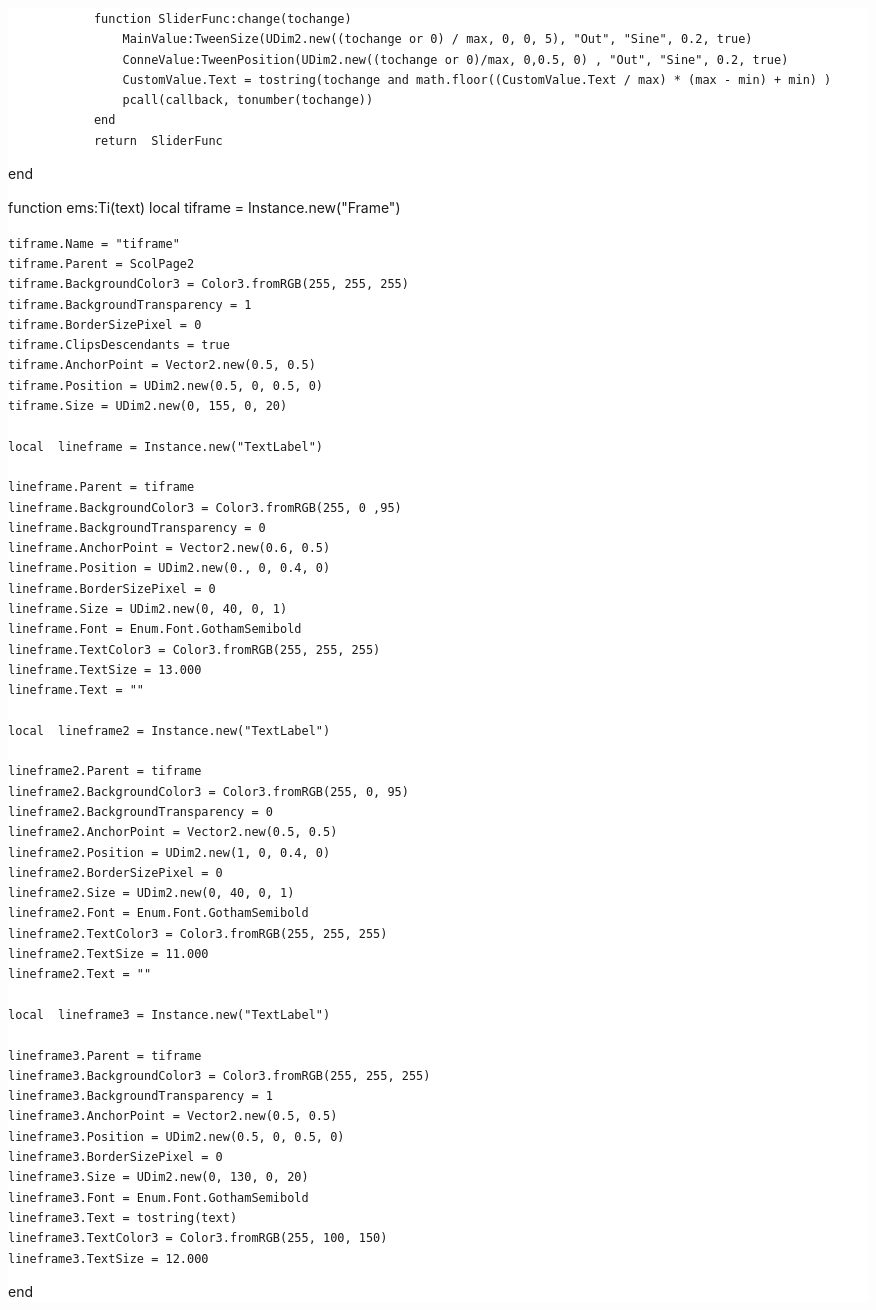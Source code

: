 				function SliderFunc:change(tochange)
                    MainValue:TweenSize(UDim2.new((tochange or 0) / max, 0, 0, 5), "Out", "Sine", 0.2, true)
                    ConneValue:TweenPosition(UDim2.new((tochange or 0)/max, 0,0.5, 0) , "Out", "Sine", 0.2, true)
					CustomValue.Text = tostring(tochange and math.floor((CustomValue.Text / max) * (max - min) + min) )
					pcall(callback, tonumber(tochange))
				end
                return  SliderFunc
                
end

function ems:Ti(text)
    local tiframe = Instance.new("Frame")

    tiframe.Name = "tiframe"
    tiframe.Parent = ScolPage2
    tiframe.BackgroundColor3 = Color3.fromRGB(255, 255, 255)
    tiframe.BackgroundTransparency = 1
    tiframe.BorderSizePixel = 0
    tiframe.ClipsDescendants = true
    tiframe.AnchorPoint = Vector2.new(0.5, 0.5)
    tiframe.Position = UDim2.new(0.5, 0, 0.5, 0)
    tiframe.Size = UDim2.new(0, 155, 0, 20)

    local  lineframe = Instance.new("TextLabel")
                  
    lineframe.Parent = tiframe
    lineframe.BackgroundColor3 = Color3.fromRGB(255, 0 ,95)
    lineframe.BackgroundTransparency = 0
    lineframe.AnchorPoint = Vector2.new(0.6, 0.5)
    lineframe.Position = UDim2.new(0., 0, 0.4, 0)
    lineframe.BorderSizePixel = 0
    lineframe.Size = UDim2.new(0, 40, 0, 1)
    lineframe.Font = Enum.Font.GothamSemibold
    lineframe.TextColor3 = Color3.fromRGB(255, 255, 255)
    lineframe.TextSize = 13.000
    lineframe.Text = ""

    local  lineframe2 = Instance.new("TextLabel")
                  
    lineframe2.Parent = tiframe
    lineframe2.BackgroundColor3 = Color3.fromRGB(255, 0, 95)
    lineframe2.BackgroundTransparency = 0
    lineframe2.AnchorPoint = Vector2.new(0.5, 0.5)
    lineframe2.Position = UDim2.new(1, 0, 0.4, 0)
    lineframe2.BorderSizePixel = 0
    lineframe2.Size = UDim2.new(0, 40, 0, 1)
    lineframe2.Font = Enum.Font.GothamSemibold
    lineframe2.TextColor3 = Color3.fromRGB(255, 255, 255)
    lineframe2.TextSize = 11.000
    lineframe2.Text = ""

    local  lineframe3 = Instance.new("TextLabel")
                  
    lineframe3.Parent = tiframe
    lineframe3.BackgroundColor3 = Color3.fromRGB(255, 255, 255)
    lineframe3.BackgroundTransparency = 1
    lineframe3.AnchorPoint = Vector2.new(0.5, 0.5)
    lineframe3.Position = UDim2.new(0.5, 0, 0.5, 0)
    lineframe3.BorderSizePixel = 0
    lineframe3.Size = UDim2.new(0, 130, 0, 20)
    lineframe3.Font = Enum.Font.GothamSemibold
    lineframe3.Text = tostring(text)
    lineframe3.TextColor3 = Color3.fromRGB(255, 100, 150)
    lineframe3.TextSize = 12.000
end
